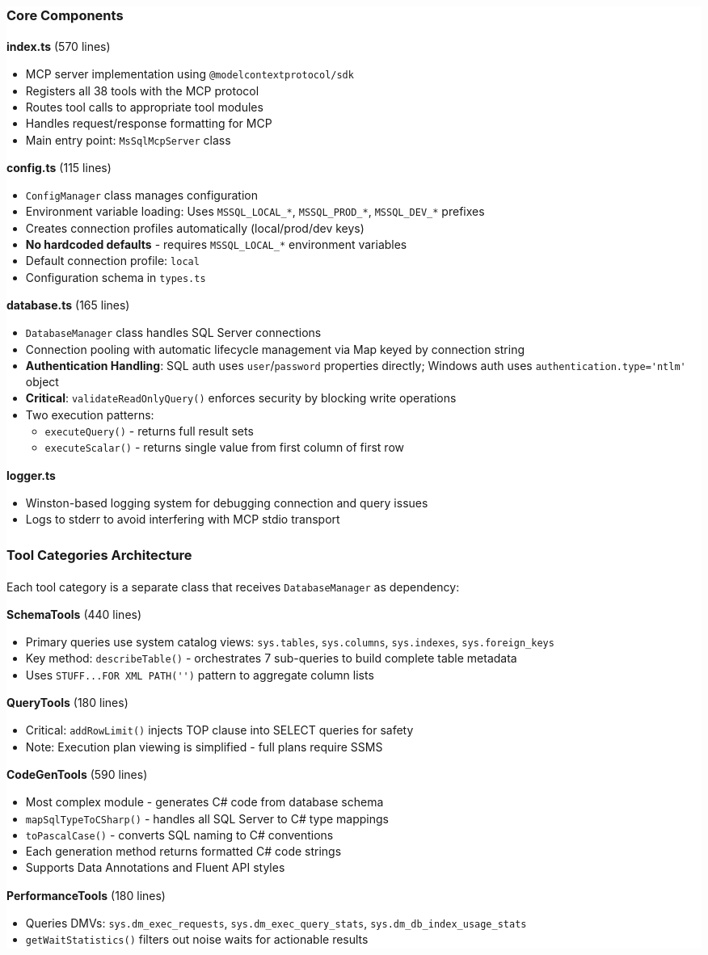 ### Core Components

**index.ts** (570 lines)
- MCP server implementation using `@modelcontextprotocol/sdk`
- Registers all 38 tools with the MCP protocol
- Routes tool calls to appropriate tool modules
- Handles request/response formatting for MCP
- Main entry point: `MsSqlMcpServer` class

**config.ts** (115 lines)
- `ConfigManager` class manages configuration
- Environment variable loading: Uses `MSSQL_LOCAL_*`, `MSSQL_PROD_*`, `MSSQL_DEV_*` prefixes
- Creates connection profiles automatically (local/prod/dev keys)
- **No hardcoded defaults** - requires `MSSQL_LOCAL_*` environment variables
- Default connection profile: `local`
- Configuration schema in `types.ts`

**database.ts** (165 lines)
- `DatabaseManager` class handles SQL Server connections
- Connection pooling with automatic lifecycle management via Map keyed by connection string
- **Authentication Handling**: SQL auth uses `user`/`password` properties directly; Windows auth uses `authentication.type='ntlm'` object
- **Critical**: `validateReadOnlyQuery()` enforces security by blocking write operations
- Two execution patterns:
  - `executeQuery()` - returns full result sets
  - `executeScalar()` - returns single value from first column of first row

**logger.ts**
- Winston-based logging system for debugging connection and query issues
- Logs to stderr to avoid interfering with MCP stdio transport

### Tool Categories Architecture

Each tool category is a separate class that receives `DatabaseManager` as dependency:

**SchemaTools** (440 lines)
- Primary queries use system catalog views: `sys.tables`, `sys.columns`, `sys.indexes`, `sys.foreign_keys`
- Key method: `describeTable()` - orchestrates 7 sub-queries to build complete table metadata
- Uses `STUFF...FOR XML PATH('')` pattern to aggregate column lists

**QueryTools** (180 lines)
- Critical: `addRowLimit()` injects TOP clause into SELECT queries for safety
- Note: Execution plan viewing is simplified - full plans require SSMS

**CodeGenTools** (590 lines)
- Most complex module - generates C# code from database schema
- `mapSqlTypeToCSharp()` - handles all SQL Server to C# type mappings
- `toPascalCase()` - converts SQL naming to C# conventions
- Each generation method returns formatted C# code strings
- Supports Data Annotations and Fluent API styles

**PerformanceTools** (180 lines)
- Queries DMVs: `sys.dm_exec_requests`, `sys.dm_exec_query_stats`, `sys.dm_db_index_usage_stats`
- `getWaitStatistics()` filters out noise waits for actionable results

